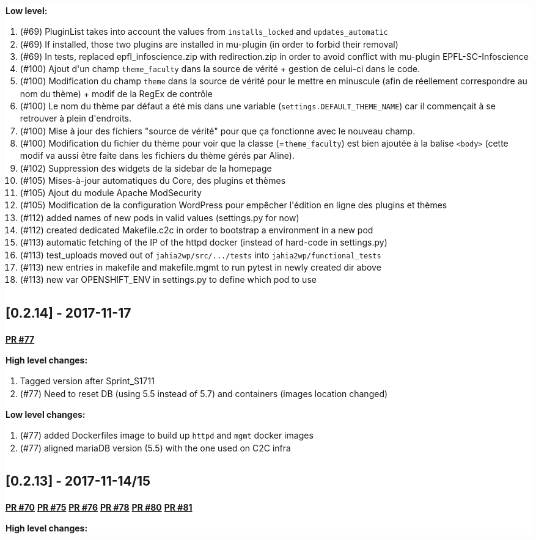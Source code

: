 **Low level:**

1. (#69) PluginList takes into account the values from `installs_locked` and `updates_automatic`
1. (#69) If installed, those two plugins are installed in mu-plugin (in order to forbid their removal)
1. (#69) In tests, replaced epfl_infoscience.zip with redirection.zip in order to avoid conflict with mu-plugin EPFL-SC-Infoscience
1. (#100) Ajout d'un champ `theme_faculty` dans la source de vérité + gestion de celui-ci dans le code.
1. (#100) Modification du champ `theme` dans la source de vérité pour le mettre en minuscule (afin de réellement correspondre au nom du thème) + modif de la RegEx de contrôle
1. (#100) Le nom du thème par défaut a été mis dans une variable (`settings.DEFAULT_THEME_NAME`) car il commençait à se retrouver à plein d'endroits. 
1. (#100) Mise à jour des fichiers "source de vérité" pour que ça fonctionne avec le nouveau champ.
1. (#100) Modification du fichier du thème pour voir que la classe (=`theme_faculty`) est bien ajoutée à la balise `<body>` (cette modif va aussi être faite dans les fichiers du thème gérés par Aline).
1. (#102) Suppression des widgets de la sidebar de la homepage
1. (#105) Mises-à-jour automatiques du Core, des plugins et thèmes
1. (#105) Ajout du module Apache ModSecurity
1. (#105) Modification de la configuration WordPress pour empêcher l'édition en ligne des plugins et thèmes
1. (#112) added names of new pods in valid values (settings.py for now)
1. (#112) created dedicated Makefile.c2c in order to bootstrap a environment in a new pod
1. (#113) automatic fetching of the IP of the httpd docker (instead of hard-code in settings.py)
1. (#113) test_uploads moved out of `jahia2wp/src/.../tests` into `jahia2wp/functional_tests`
1. (#113) new entries in makefile and makefile.mgmt to run pytest in newly created dir above
1. (#113) new var OPENSHIFT_ENV in settings.py to define which pod to use

## [0.2.14] - 2017-11-17

**[PR #77](https://github.com/epfl-idevelop/jahia2wp/pull/77)**

**High level changes:**

1. Tagged version after Sprint_S1711
1. (#77) Need to reset DB (using 5.5 instead of 5.7) and containers (images location changed)

**Low level changes:**

1. (#77) added Dockerfiles image to build up `httpd` and `mgmt` docker images
1. (#77) aligned mariaDB version (5.5) with the one used on C2C infra


## [0.2.13] - 2017-11-14/15

**[PR #70](https://github.com/epfl-idevelop/jahia2wp/pull/70)**
**[PR #75](https://github.com/epfl-idevelop/jahia2wp/pull/75)**
**[PR #76](https://github.com/epfl-idevelop/jahia2wp/pull/76)**
**[PR #78](https://github.com/epfl-idevelop/jahia2wp/pull/78)**
**[PR #80](https://github.com/epfl-idevelop/jahia2wp/pull/80)**
**[PR #81](https://github.com/epfl-idevelop/jahia2wp/pull/81)**

**High level changes:**

